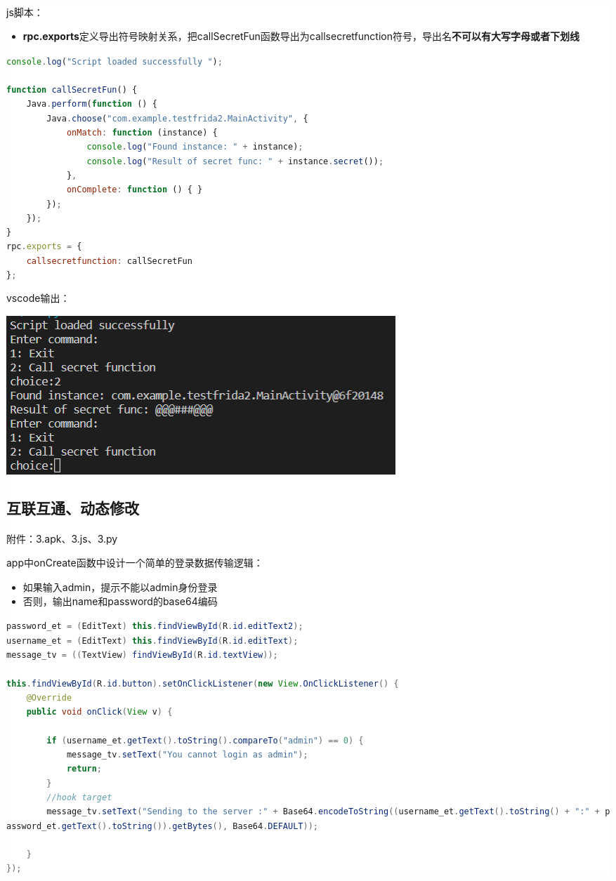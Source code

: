 js脚本：

- **rpc.exports**定义导出符号映射关系，把callSecretFun函数导出为callsecretfunction符号，导出名**不可以有大写字母或者下划线**

```javascript
console.log("Script loaded successfully ");

function callSecretFun() { 
    Java.perform(function () {
        Java.choose("com.example.testfrida2.MainActivity", {
            onMatch: function (instance) {
                console.log("Found instance: " + instance);
                console.log("Result of secret func: " + instance.secret());
            },
            onComplete: function () { }
        });
    });
}
rpc.exports = {
    callsecretfunction: callSecretFun
};
```

vscode输出：

![](img/vs-2-1js.png)

## 互联互通、动态修改

附件：3.apk、3.js、3.py

app中onCreate函数中设计一个简单的登录数据传输逻辑：

- 如果输入admin，提示不能以admin身份登录
- 否则，输出name和password的base64编码

```java
password_et = (EditText) this.findViewById(R.id.editText2);
username_et = (EditText) this.findViewById(R.id.editText);
message_tv = ((TextView) findViewById(R.id.textView));

this.findViewById(R.id.button).setOnClickListener(new View.OnClickListener() {
    @Override
    public void onClick(View v) {

        if (username_et.getText().toString().compareTo("admin") == 0) {
            message_tv.setText("You cannot login as admin");
            return;
        }
        //hook target
        message_tv.setText("Sending to the server :" + Base64.encodeToString((username_et.getText().toString() + ":" + password_et.getText().toString()).getBytes(), Base64.DEFAULT));

    }
});
```